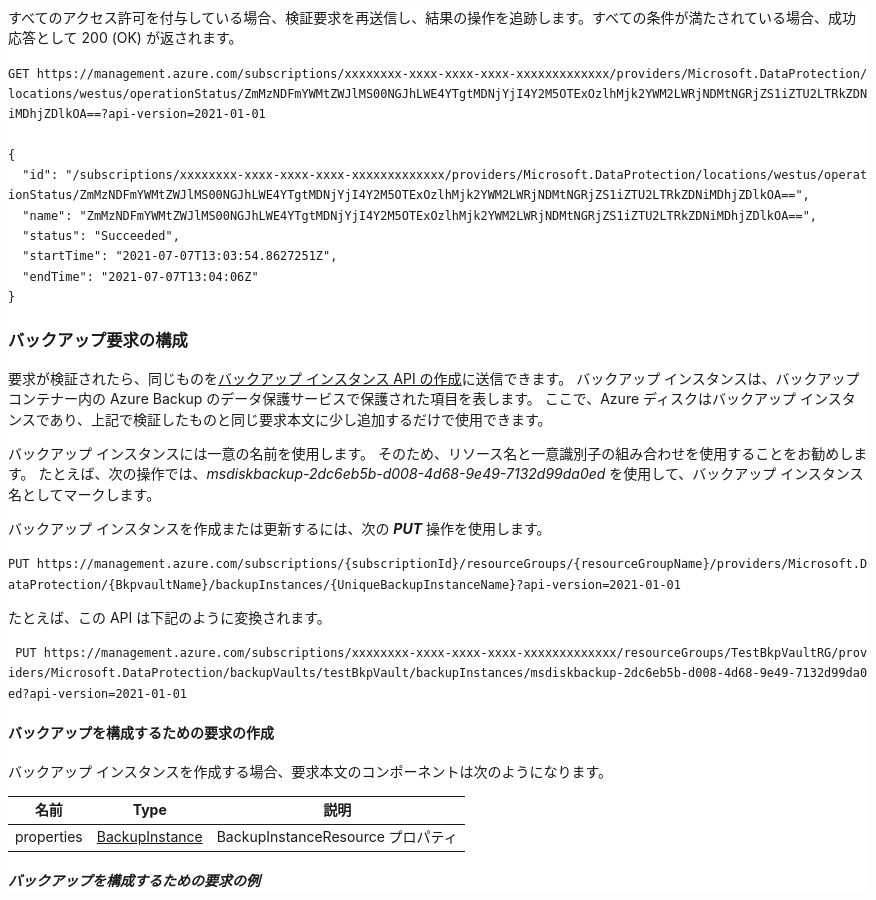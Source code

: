 すべてのアクセス許可を付与している場合、検証要求を再送信し、結果の操作を追跡します。すべての条件が満たされている場合、成功応答として 200 (OK) が返されます。

```http
GET https://management.azure.com/subscriptions/xxxxxxxx-xxxx-xxxx-xxxx-xxxxxxxxxxxxx/providers/Microsoft.DataProtection/locations/westus/operationStatus/ZmMzNDFmYWMtZWJlMS00NGJhLWE4YTgtMDNjYjI4Y2M5OTExOzlhMjk2YWM2LWRjNDMtNGRjZS1iZTU2LTRkZDNiMDhjZDlkOA==?api-version=2021-01-01

{
  "id": "/subscriptions/xxxxxxxx-xxxx-xxxx-xxxx-xxxxxxxxxxxxx/providers/Microsoft.DataProtection/locations/westus/operationStatus/ZmMzNDFmYWMtZWJlMS00NGJhLWE4YTgtMDNjYjI4Y2M5OTExOzlhMjk2YWM2LWRjNDMtNGRjZS1iZTU2LTRkZDNiMDhjZDlkOA==",
  "name": "ZmMzNDFmYWMtZWJlMS00NGJhLWE4YTgtMDNjYjI4Y2M5OTExOzlhMjk2YWM2LWRjNDMtNGRjZS1iZTU2LTRkZDNiMDhjZDlkOA==",
  "status": "Succeeded",
  "startTime": "2021-07-07T13:03:54.8627251Z",
  "endTime": "2021-07-07T13:04:06Z"
}
```

### <a name="configure-backup-request"></a>バックアップ要求の構成

要求が検証されたら、同じものを[バックアップ インスタンス API の作成](/rest/api/dataprotection/backup-instances/create-or-update)に送信できます。 バックアップ インスタンスは、バックアップ コンテナー内の Azure Backup のデータ保護サービスで保護された項目を表します。 ここで、Azure ディスクはバックアップ インスタンスであり、上記で検証したものと同じ要求本文に少し追加するだけで使用できます。

バックアップ インスタンスには一意の名前を使用します。 そのため、リソース名と一意識別子の組み合わせを使用することをお勧めします。 たとえば、次の操作では、_msdiskbackup-2dc6eb5b-d008-4d68-9e49-7132d99da0ed_ を使用して、バックアップ インスタンス名としてマークします。

バックアップ インスタンスを作成または更新するには、次の ***PUT*** 操作を使用します。

```http
PUT https://management.azure.com/subscriptions/{subscriptionId}/resourceGroups/{resourceGroupName}/providers/Microsoft.DataProtection/{BkpvaultName}/backupInstances/{UniqueBackupInstanceName}?api-version=2021-01-01
```

たとえば、この API は下記のように変換されます。

```http
 PUT https://management.azure.com/subscriptions/xxxxxxxx-xxxx-xxxx-xxxx-xxxxxxxxxxxxx/resourceGroups/TestBkpVaultRG/providers/Microsoft.DataProtection/backupVaults/testBkpVault/backupInstances/msdiskbackup-2dc6eb5b-d008-4d68-9e49-7132d99da0ed?api-version=2021-01-01
```

#### <a name="create-the-request-for-configure-backup"></a>バックアップを構成するための要求の作成

バックアップ インスタンスを作成する場合、要求本文のコンポーネントは次のようになります。

|名前  |Type  |説明  |
|---------|---------|---------|
|properties     |  [BackupInstance](/rest/api/dataprotection/backup-instances/create-or-update#backupinstance)       |     BackupInstanceResource プロパティ    |

##### <a name="example-request-for-configure-backup"></a>バックアップを構成するための要求の例
